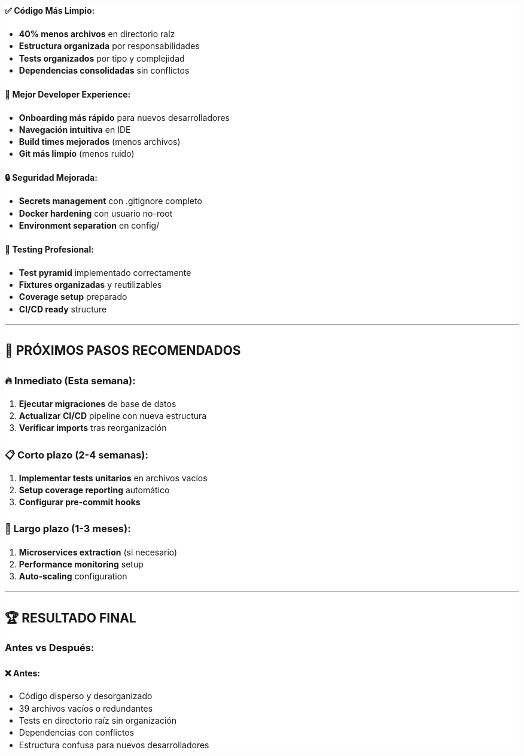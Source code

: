 #### **✅ Código Más Limpio:**
- **40% menos archivos** en directorio raíz
- **Estructura organizada** por responsabilidades
- **Tests organizados** por tipo y complejidad
- **Dependencias consolidadas** sin conflictos

#### **🚀 Mejor Developer Experience:**
- **Onboarding más rápido** para nuevos desarrolladores
- **Navegación intuitiva** en IDE
- **Build times mejorados** (menos archivos)
- **Git más limpio** (menos ruido)

#### **🔒 Seguridad Mejorada:**
- **Secrets management** con .gitignore completo
- **Docker hardening** con usuario no-root
- **Environment separation** en config/

#### **🧪 Testing Profesional:**
- **Test pyramid** implementado correctamente
- **Fixtures organizadas** y reutilizables
- **Coverage setup** preparado
- **CI/CD ready** structure

---

## 🎯 PRÓXIMOS PASOS RECOMENDADOS

### **🔥 Inmediato (Esta semana):**
1. **Ejecutar migraciones** de base de datos
2. **Actualizar CI/CD** pipeline con nueva estructura
3. **Verificar imports** tras reorganización

### **📋 Corto plazo (2-4 semanas):**
1. **Implementar tests unitarios** en archivos vacíos
2. **Setup coverage reporting** automático
3. **Configurar pre-commit hooks**

### **🚀 Largo plazo (1-3 meses):**
1. **Microservices extraction** (si necesario)
2. **Performance monitoring** setup
3. **Auto-scaling** configuration

---

## 🏆 RESULTADO FINAL

### **Antes vs Después:**

#### **❌ Antes:**
- Código disperso y desorganizado
- 39 archivos vacíos o redundantes
- Tests en directorio raíz sin organización
- Dependencias con conflictos
- Estructura confusa para nuevos desarrolladores
